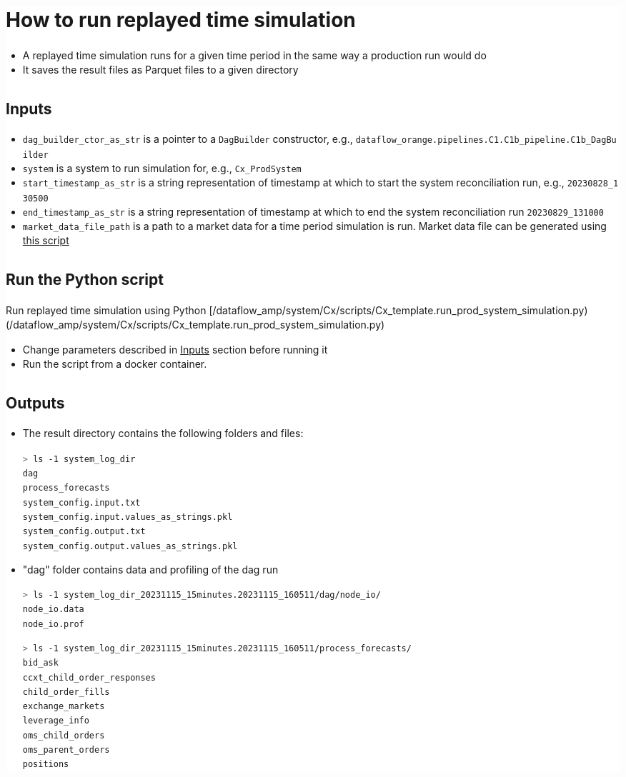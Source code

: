 # How to run replayed time simulation

- A replayed time simulation runs for a given time period in the same way a
  production run would do
- It saves the result files as Parquet files to a given directory

## Inputs

- `dag_builder_ctor_as_str` is a pointer to a `DagBuilder` constructor, e.g.,
  `dataflow_orange.pipelines.C1.C1b_pipeline.C1b_DagBuilder`
- `system` is a system to run simulation for, e.g., `Cx_ProdSystem`
- `start_timestamp_as_str` is a string representation of timestamp at which to
  start the system reconciliation run, e.g., `20230828_130500`
- `end_timestamp_as_str` is a string representation of timestamp at which to end
  the system reconciliation run `20230829_131000`
- `market_data_file_path` is a path to a market data for a time period
  simulation is run. Market data file can be generated using
  [this script](https://github.com/cryptokaizen/cmamp/blob/master/dataflow_amp/system/Cx/Cx_dump_market_data.py)

## Run the Python script

Run replayed time simulation using Python
[/dataflow_amp/system/Cx/scripts/Cx_template.run_prod_system_simulation.py)(/dataflow_amp/system/Cx/scripts/Cx_template.run_prod_system_simulation.py)

- Change parameters described in [Inputs](#inputs) section before running it
- Run the script from a docker container.

## Outputs

- The result directory contains the following folders and files:

  ```bash
  > ls -1 system_log_dir
  dag
  process_forecasts
  system_config.input.txt
  system_config.input.values_as_strings.pkl
  system_config.output.txt
  system_config.output.values_as_strings.pkl
  ```

- "dag" folder contains data and profiling of the dag run

  ```bash
  > ls -1 system_log_dir_20231115_15minutes.20231115_160511/dag/node_io/
  node_io.data
  node_io.prof
  ```

  ```bash
  > ls -1 system_log_dir_20231115_15minutes.20231115_160511/process_forecasts/
  bid_ask
  ccxt_child_order_responses
  child_order_fills
  exchange_markets
  leverage_info
  oms_child_orders
  oms_parent_orders
  positions
  ```
